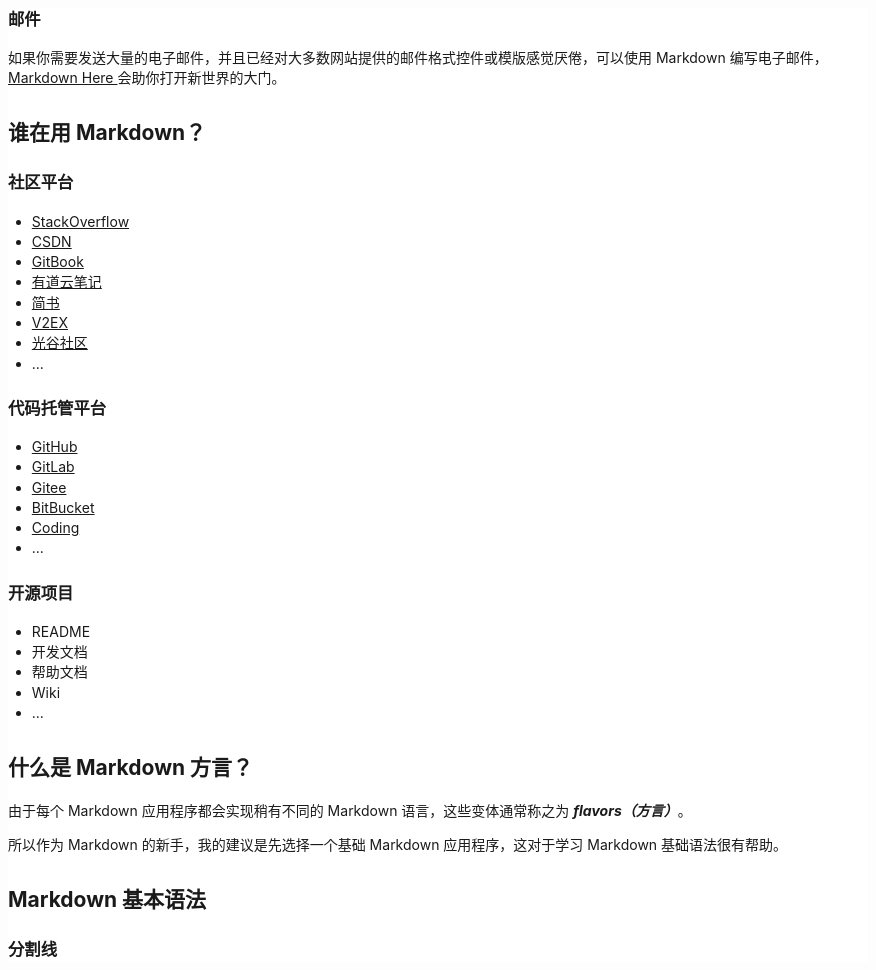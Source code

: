 
### 邮件

如果你需要发送大量的电子邮件，并且已经对大多数网站提供的邮件格式控件或模版感觉厌倦，可以使用 Markdown 编写电子邮件，[ Markdown Here ](https://markdown-here.com/)会助你打开新世界的大门。



## 谁在用 Markdown？

### 社区平台

- [StackOverflow](https://stackoverflow.com/)
- [CSDN](https://www.csdn.net/)
- [GitBook](https://www.gitbook.com)
- [有道云笔记](https://note.youdao.com/)
- [简书](https://www.jianshu.com/)
- [V2EX](https://www.v2ex.com/)
- [光谷社区](https://www.guozaoke.com/)
- ...



### 代码托管平台

- [GitHub](https://github.com/)
- [GitLab](https://about.gitlab.com/)
- [Gitee](https://gitee.com/)
- [BitBucket](https://bitbucket.org/)
- [Coding](https://coding.net/)
- ...



### 开源项目

- README
- 开发文档
- 帮助文档
- Wiki
- ...



## 什么是 Markdown 方言？

由于每个 Markdown 应用程序都会实现稍有不同的 Markdown 语言，这些变体通常称之为 ***flavors（方言）***。

所以作为 Markdown 的新手，我的建议是先选择一个基础 Markdown 应用程序，这对于学习 Markdown 基础语法很有帮助。



## Markdown 基本语法

### 分割线
